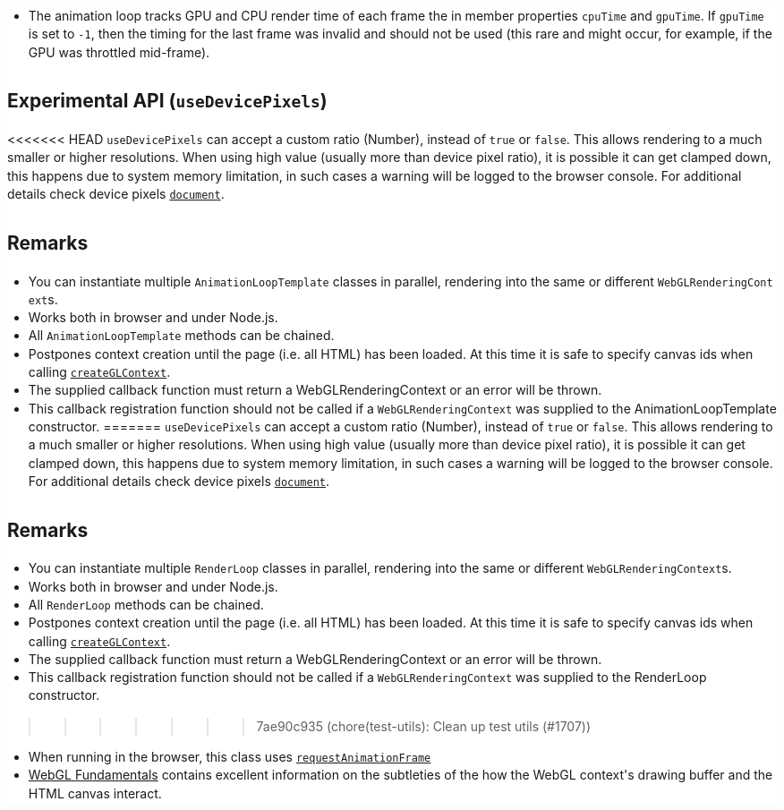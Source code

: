 - The animation loop tracks GPU and CPU render time of each frame the in member properties `cpuTime` and `gpuTime`. If `gpuTime` is set to `-1`, then the timing for the last frame was invalid and should not be used (this rare and might occur, for example, if the GPU was throttled mid-frame).

## Experimental API (`useDevicePixels`)

<<<<<<< HEAD
`useDevicePixels` can accept a custom ratio (Number), instead of `true` or `false`. This allows rendering to a much smaller or higher resolutions. When using high value (usually more than device pixel ratio), it is possible it can get clamped down, this happens due to system memory limitation, in such cases a warning will be logged to the browser console. For additional details check device pixels [`document`](/docs/api-reference/gltools/context/device-pixels).

## Remarks

- You can instantiate multiple `AnimationLoopTemplate` classes in parallel, rendering into the same or different `WebGLRenderingContext`s.
- Works both in browser and under Node.js.
- All `AnimationLoopTemplate` methods can be chained.
- Postpones context creation until the page (i.e. all HTML) has been loaded. At this time it is safe to specify canvas ids when calling [`createGLContext`](/docs/api-reference/gltools/context/context-api).
- The supplied callback function must return a WebGLRenderingContext or an error will be thrown.
- This callback registration function should not be called if a `WebGLRenderingContext` was supplied to the AnimationLoopTemplate constructor.
=======
`useDevicePixels` can accept a custom ratio (Number), instead of `true` or `false`. This allows rendering to a much smaller or higher resolutions. When using high value (usually more than device pixel ratio), it is possible it can get clamped down, this happens due to system memory limitation, in such cases a warning will be logged to the browser console. For additional details check device pixels [`document`](<(/docs/api-reference/gltools/device-pixels)>).

## Remarks

- You can instantiate multiple `RenderLoop` classes in parallel, rendering into the same or different `WebGLRenderingContext`s.
- Works both in browser and under Node.js.
- All `RenderLoop` methods can be chained.
- Postpones context creation until the page (i.e. all HTML) has been loaded. At this time it is safe to specify canvas ids when calling [`createGLContext`](/docs/api-reference/gltools/context).
- The supplied callback function must return a WebGLRenderingContext or an error will be thrown.
- This callback registration function should not be called if a `WebGLRenderingContext` was supplied to the RenderLoop constructor.
>>>>>>> 7ae90c935 (chore(test-utils): Clean up test utils (#1707))

- When running in the browser, this class uses [`requestAnimationFrame`](https://developer.mozilla.org/en-US/docs/Web/API/window/requestAnimationFrame)
- [WebGL Fundamentals](https://webglfundamentals.org/webgl/lessons/webgl-anti-patterns.html#drawingbuffer) contains excellent information on the subtleties of the how the WebGL context's drawing buffer and the HTML canvas interact.
